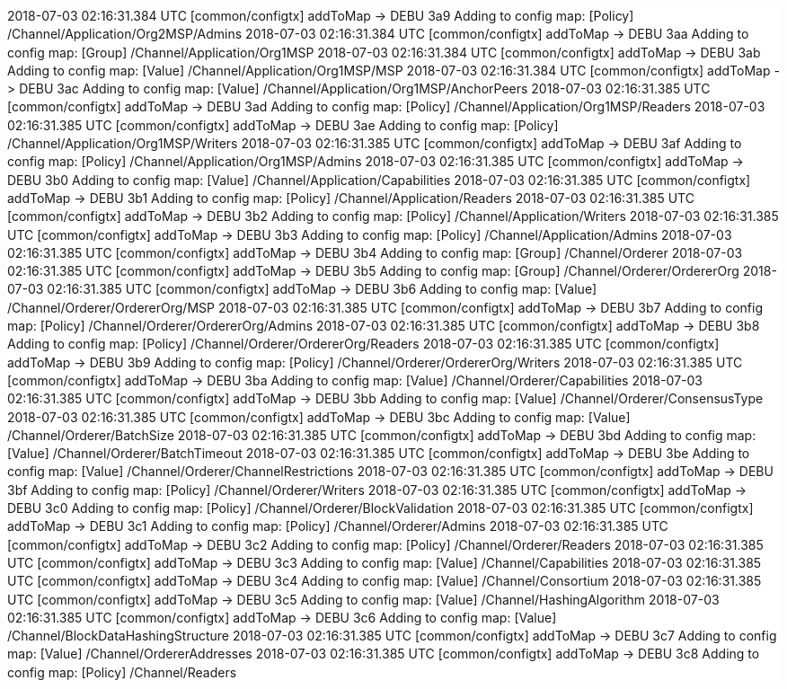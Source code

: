 2018-07-03 02:16:31.384 UTC [common/configtx] addToMap -> DEBU 3a9 Adding to config map: [Policy] /Channel/Application/Org2MSP/Admins
2018-07-03 02:16:31.384 UTC [common/configtx] addToMap -> DEBU 3aa Adding to config map: [Group]  /Channel/Application/Org1MSP
2018-07-03 02:16:31.384 UTC [common/configtx] addToMap -> DEBU 3ab Adding to config map: [Value]  /Channel/Application/Org1MSP/MSP
2018-07-03 02:16:31.384 UTC [common/configtx] addToMap -> DEBU 3ac Adding to config map: [Value]  /Channel/Application/Org1MSP/AnchorPeers
2018-07-03 02:16:31.385 UTC [common/configtx] addToMap -> DEBU 3ad Adding to config map: [Policy] /Channel/Application/Org1MSP/Readers
2018-07-03 02:16:31.385 UTC [common/configtx] addToMap -> DEBU 3ae Adding to config map: [Policy] /Channel/Application/Org1MSP/Writers
2018-07-03 02:16:31.385 UTC [common/configtx] addToMap -> DEBU 3af Adding to config map: [Policy] /Channel/Application/Org1MSP/Admins
2018-07-03 02:16:31.385 UTC [common/configtx] addToMap -> DEBU 3b0 Adding to config map: [Value]  /Channel/Application/Capabilities
2018-07-03 02:16:31.385 UTC [common/configtx] addToMap -> DEBU 3b1 Adding to config map: [Policy] /Channel/Application/Readers
2018-07-03 02:16:31.385 UTC [common/configtx] addToMap -> DEBU 3b2 Adding to config map: [Policy] /Channel/Application/Writers
2018-07-03 02:16:31.385 UTC [common/configtx] addToMap -> DEBU 3b3 Adding to config map: [Policy] /Channel/Application/Admins
2018-07-03 02:16:31.385 UTC [common/configtx] addToMap -> DEBU 3b4 Adding to config map: [Group]  /Channel/Orderer
2018-07-03 02:16:31.385 UTC [common/configtx] addToMap -> DEBU 3b5 Adding to config map: [Group]  /Channel/Orderer/OrdererOrg
2018-07-03 02:16:31.385 UTC [common/configtx] addToMap -> DEBU 3b6 Adding to config map: [Value]  /Channel/Orderer/OrdererOrg/MSP
2018-07-03 02:16:31.385 UTC [common/configtx] addToMap -> DEBU 3b7 Adding to config map: [Policy] /Channel/Orderer/OrdererOrg/Admins
2018-07-03 02:16:31.385 UTC [common/configtx] addToMap -> DEBU 3b8 Adding to config map: [Policy] /Channel/Orderer/OrdererOrg/Readers
2018-07-03 02:16:31.385 UTC [common/configtx] addToMap -> DEBU 3b9 Adding to config map: [Policy] /Channel/Orderer/OrdererOrg/Writers
2018-07-03 02:16:31.385 UTC [common/configtx] addToMap -> DEBU 3ba Adding to config map: [Value]  /Channel/Orderer/Capabilities
2018-07-03 02:16:31.385 UTC [common/configtx] addToMap -> DEBU 3bb Adding to config map: [Value]  /Channel/Orderer/ConsensusType
2018-07-03 02:16:31.385 UTC [common/configtx] addToMap -> DEBU 3bc Adding to config map: [Value]  /Channel/Orderer/BatchSize
2018-07-03 02:16:31.385 UTC [common/configtx] addToMap -> DEBU 3bd Adding to config map: [Value]  /Channel/Orderer/BatchTimeout
2018-07-03 02:16:31.385 UTC [common/configtx] addToMap -> DEBU 3be Adding to config map: [Value]  /Channel/Orderer/ChannelRestrictions
2018-07-03 02:16:31.385 UTC [common/configtx] addToMap -> DEBU 3bf Adding to config map: [Policy] /Channel/Orderer/Writers
2018-07-03 02:16:31.385 UTC [common/configtx] addToMap -> DEBU 3c0 Adding to config map: [Policy] /Channel/Orderer/BlockValidation
2018-07-03 02:16:31.385 UTC [common/configtx] addToMap -> DEBU 3c1 Adding to config map: [Policy] /Channel/Orderer/Admins
2018-07-03 02:16:31.385 UTC [common/configtx] addToMap -> DEBU 3c2 Adding to config map: [Policy] /Channel/Orderer/Readers
2018-07-03 02:16:31.385 UTC [common/configtx] addToMap -> DEBU 3c3 Adding to config map: [Value]  /Channel/Capabilities
2018-07-03 02:16:31.385 UTC [common/configtx] addToMap -> DEBU 3c4 Adding to config map: [Value]  /Channel/Consortium
2018-07-03 02:16:31.385 UTC [common/configtx] addToMap -> DEBU 3c5 Adding to config map: [Value]  /Channel/HashingAlgorithm
2018-07-03 02:16:31.385 UTC [common/configtx] addToMap -> DEBU 3c6 Adding to config map: [Value]  /Channel/BlockDataHashingStructure
2018-07-03 02:16:31.385 UTC [common/configtx] addToMap -> DEBU 3c7 Adding to config map: [Value]  /Channel/OrdererAddresses
2018-07-03 02:16:31.385 UTC [common/configtx] addToMap -> DEBU 3c8 Adding to config map: [Policy] /Channel/Readers